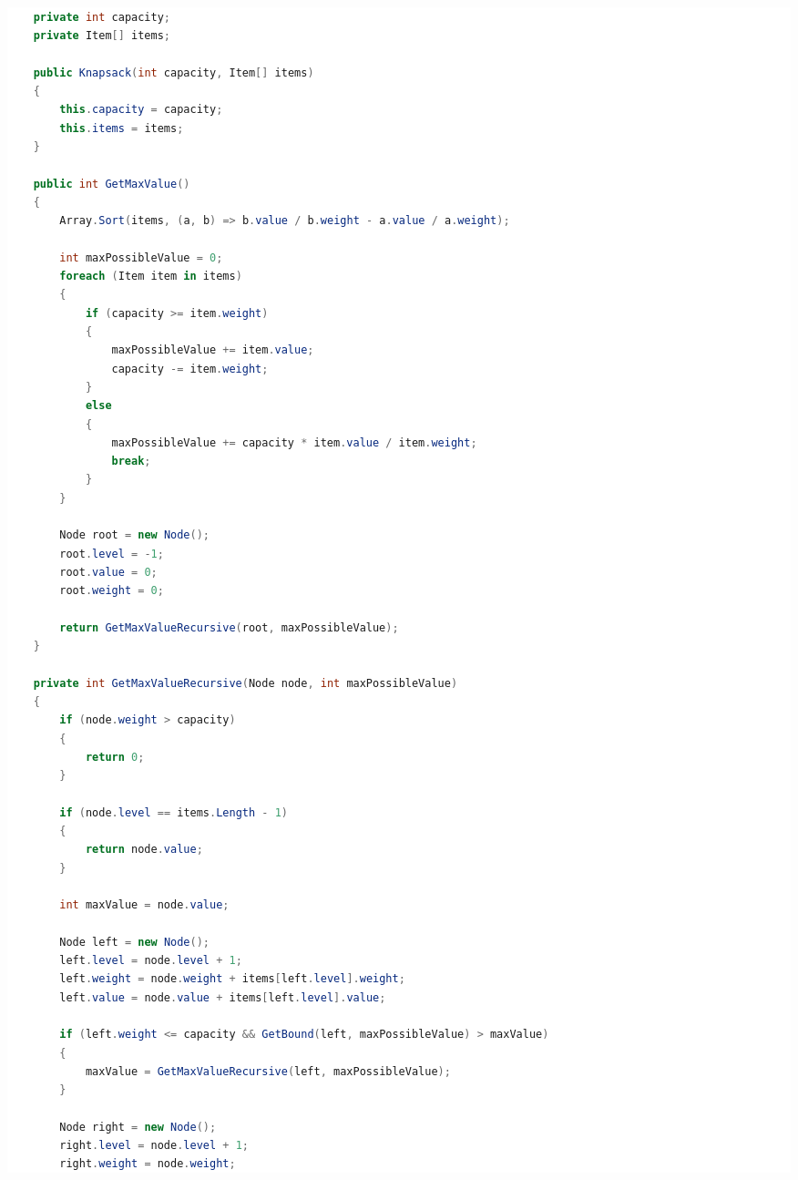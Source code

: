```csharp
    private int capacity;
    private Item[] items;

    public Knapsack(int capacity, Item[] items)
    {
        this.capacity = capacity;
        this.items = items;
    }

    public int GetMaxValue()
    {
        Array.Sort(items, (a, b) => b.value / b.weight - a.value / a.weight);

        int maxPossibleValue = 0;
        foreach (Item item in items)
        {
            if (capacity >= item.weight)
            {
                maxPossibleValue += item.value;
                capacity -= item.weight;
            }
            else
            {
                maxPossibleValue += capacity * item.value / item.weight;
                break;
            }
        }

        Node root = new Node();
        root.level = -1;
        root.value = 0;
        root.weight = 0;

        return GetMaxValueRecursive(root, maxPossibleValue);
    }

    private int GetMaxValueRecursive(Node node, int maxPossibleValue)
    {
        if (node.weight > capacity)
        {
            return 0;
        }

        if (node.level == items.Length - 1)
        {
            return node.value;
        }

        int maxValue = node.value;

        Node left = new Node();
        left.level = node.level + 1;
        left.weight = node.weight + items[left.level].weight;
        left.value = node.value + items[left.level].value;

        if (left.weight <= capacity && GetBound(left, maxPossibleValue) > maxValue)
        {
            maxValue = GetMaxValueRecursive(left, maxPossibleValue);
        }

        Node right = new Node();
        right.level = node.level + 1;
        right.weight = node.weight;
```